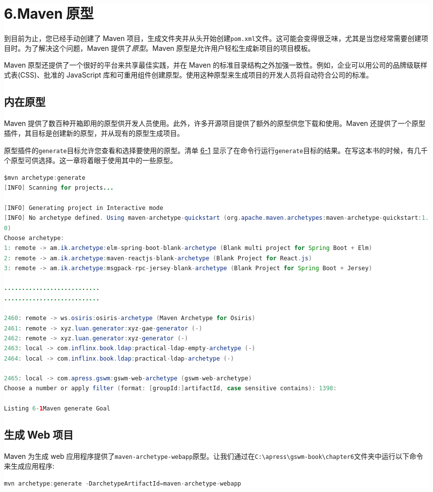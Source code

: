 # 6.Maven 原型

到目前为止，您已经手动创建了 Maven 项目，生成文件夹并从头开始创建`pom.xml`文件。这可能会变得很乏味，尤其是当您经常需要创建项目时。为了解决这个问题，Maven 提供了*原型*。Maven 原型是允许用户轻松生成新项目的项目模板。

Maven 原型还提供了一个很好的平台来共享最佳实践，并在 Maven 的标准目录结构之外加强一致性。例如，企业可以用公司的品牌级联样式表(CSS)、批准的 JavaScript 库和可重用组件创建原型。使用这种原型来生成项目的开发人员将自动符合公司的标准。

## 内在原型

Maven 提供了数百种开箱即用的原型供开发人员使用。此外，许多开源项目提供了额外的原型供您下载和使用。Maven 还提供了一个原型插件，其目标是创建新的原型，并从现有的原型生成项目。

原型插件的`generate`目标允许您查看和选择要使用的原型。清单 [6-1](#PC1) 显示了在命令行运行`generate`目标的结果。在写这本书的时候，有几千个原型可供选择。这一章将着眼于使用其中的一些原型。

```java
$mvn archetype:generate
[INFO] Scanning for projects...

[INFO] Generating project in Interactive mode
[INFO] No archetype defined. Using maven-archetype-quickstart (org.apache.maven.archetypes:maven-archetype-quickstart:1.0)
Choose archetype:
1: remote -> am.ik.archetype:elm-spring-boot-blank-archetype (Blank multi project for Spring Boot + Elm)
2: remote -> am.ik.archetype:maven-reactjs-blank-archetype (Blank Project for React.js)
3: remote -> am.ik.archetype:msgpack-rpc-jersey-blank-archetype (Blank Project for Spring Boot + Jersey)

...........................
...........................

2460: remote -> ws.osiris:osiris-archetype (Maven Archetype for Osiris)
2461: remote -> xyz.luan.generator:xyz-gae-generator (-)
2462: remote -> xyz.luan.generator:xyz-generator (-)
2463: local -> com.inflinx.book.ldap:practical-ldap-empty-archetype (-)
2464: local -> com.inflinx.book.ldap:practical-ldap-archetype (-)

2465: local -> com.apress.gswm:gswm-web-archetype (gswm-web-archetype)
Choose a number or apply filter (format: [groupId:]artifactId, case sensitive contains): 1398:

Listing 6-1Maven generate Goal

```

## 生成 Web 项目

Maven 为生成 web 应用程序提供了`maven-archetype-webapp`原型。让我们通过在`C:\apress\gswm-book\chapter6`文件夹中运行以下命令来生成应用程序:

```java
mvn archetype:generate -DarchetypeArtifactId=maven-archetype-webapp

```
